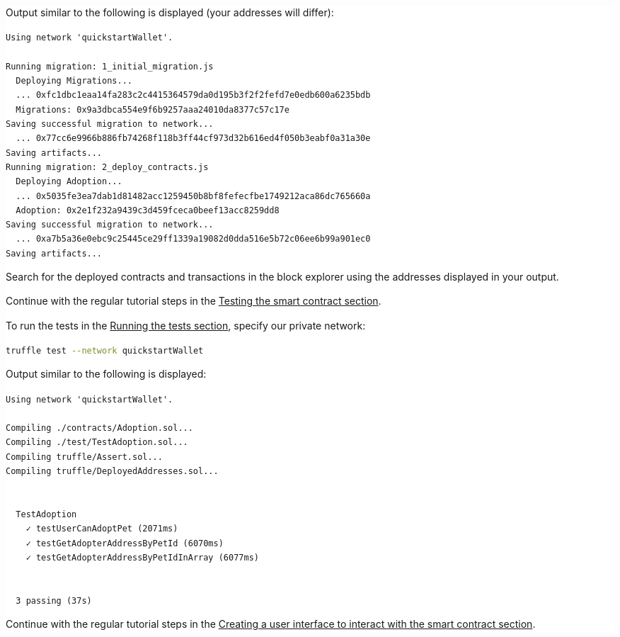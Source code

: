 Output similar to the following is displayed (your addresses will differ):

```log
Using network 'quickstartWallet'.

Running migration: 1_initial_migration.js
  Deploying Migrations...
  ... 0xfc1dbc1eaa14fa283c2c4415364579da0d195b3f2f2fefd7e0edb600a6235bdb
  Migrations: 0x9a3dbca554e9f6b9257aaa24010da8377c57c17e
Saving successful migration to network...
  ... 0x77cc6e9966b886fb74268f118b3ff44cf973d32b616ed4f050b3eabf0a31a30e
Saving artifacts...
Running migration: 2_deploy_contracts.js
  Deploying Adoption...
  ... 0x5035fe3ea7dab1d81482acc1259450b8bf8fefecfbe1749212aca86dc765660a
  Adoption: 0x2e1f232a9439c3d459fceca0beef13acc8259dd8
Saving successful migration to network...
  ... 0xa7b5a36e0ebc9c25445ce29ff1339a19082d0dda516e5b72c06ee6b99a901ec0
Saving artifacts...
```

Search for the deployed contracts and transactions in the block explorer using the addresses displayed in your output.

Continue with the regular tutorial steps in the [Testing the smart contract section](https://truffleframework.com/tutorials/pet-shop#testing-the-smart-contract).

To run the tests in the [Running the tests section](https://truffleframework.com/tutorials/pet-shop#running-the-tests), specify our private network: 

```bash
truffle test --network quickstartWallet
```

Output similar to the following is displayed: 
```log
Using network 'quickstartWallet'.

Compiling ./contracts/Adoption.sol...
Compiling ./test/TestAdoption.sol...
Compiling truffle/Assert.sol...
Compiling truffle/DeployedAddresses.sol...


  TestAdoption
    ✓ testUserCanAdoptPet (2071ms)
    ✓ testGetAdopterAddressByPetId (6070ms)
    ✓ testGetAdopterAddressByPetIdInArray (6077ms)


  3 passing (37s)
```

Continue with the regular tutorial steps in the [Creating a user interface to interact with the smart contract section](https://truffleframework.com/tutorials/pet-shop#creating-a-user-interface-to-interact-with-the-smart-contract).
